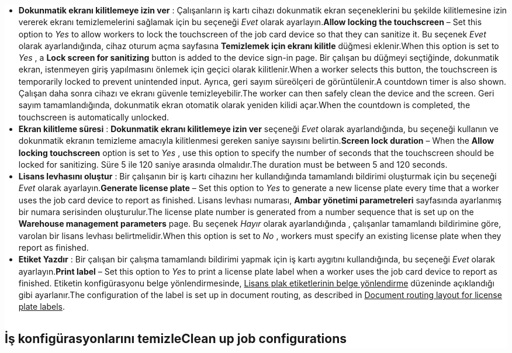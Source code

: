 - <span data-ttu-id="5bd71-152">**Dokunmatik ekranı kilitlemeye izin ver** : Çalışanların iş kartı cihazı dokunmatik ekran seçeneklerini bu şekilde kilitlemesine izin vererek ekranı temizlemelerini sağlamak için bu seçeneği *Evet* olarak ayarlayın.</span><span class="sxs-lookup"><span data-stu-id="5bd71-152">**Allow locking the touchscreen** – Set this option to *Yes* to allow workers to lock the touchscreen of the job card device so that they can sanitize it.</span></span> <span data-ttu-id="5bd71-153">Bu seçenek *Evet* olarak ayarlandığında, cihaz oturum açma sayfasına **Temizlemek için ekranı kilitle** düğmesi eklenir.</span><span class="sxs-lookup"><span data-stu-id="5bd71-153">When this option is set to *Yes* , a **Lock screen for sanitizing** button is added to the device sign-in page.</span></span> <span data-ttu-id="5bd71-154">Bir çalışan bu düğmeyi seçtiğinde, dokunmatik ekran, istenmeyen giriş yapılmasını önlemek için geçici olarak kilitlenir.</span><span class="sxs-lookup"><span data-stu-id="5bd71-154">When a worker selects this button, the touchscreen is temporarily locked to prevent unintended input.</span></span> <span data-ttu-id="5bd71-155">Ayrıca, geri sayım süreölçeri de görüntülenir.</span><span class="sxs-lookup"><span data-stu-id="5bd71-155">A countdown timer is also shown.</span></span> <span data-ttu-id="5bd71-156">Çalışan daha sonra cihazı ve ekranı güvenle temizleyebilir.</span><span class="sxs-lookup"><span data-stu-id="5bd71-156">The worker can then safely clean the device and the screen.</span></span> <span data-ttu-id="5bd71-157">Geri sayım tamamlandığında, dokunmatik ekran otomatik olarak yeniden kilidi açar.</span><span class="sxs-lookup"><span data-stu-id="5bd71-157">When the countdown is completed, the touchscreen is automatically unlocked.</span></span>
- <span data-ttu-id="5bd71-158">**Ekran kilitleme süresi** : **Dokunmatik ekranı kilitlemeye izin ver** seçeneği *Evet* olarak ayarlandığında, bu seçeneği kullanın ve dokunmatik ekranın temizleme amacıyla kilitlenmesi gereken saniye sayısını belirtin.</span><span class="sxs-lookup"><span data-stu-id="5bd71-158">**Screen lock duration** – When the **Allow locking touchscreen** option is set to *Yes* , use this option to specify the number of seconds that the touchscreen should be locked for sanitizing.</span></span> <span data-ttu-id="5bd71-159">Süre 5 ile 120 saniye arasında olmalıdır.</span><span class="sxs-lookup"><span data-stu-id="5bd71-159">The duration must be between 5 and 120 seconds.</span></span>
- <span data-ttu-id="5bd71-160">**Lisans levhasını oluştur** : Bir çalışanın bir iş kartı cihazını her kullandığında tamamlandı bildirimi oluşturmak için bu seçeneği *Evet* olarak ayarlayın.</span><span class="sxs-lookup"><span data-stu-id="5bd71-160">**Generate license plate** – Set this option to *Yes* to generate a new license plate every time that a worker uses the job card device to report as finished.</span></span> <span data-ttu-id="5bd71-161">Lisans levhası numarası, **Ambar yönetimi parametreleri** sayfasında ayarlanmış bir numara serisinden oluşturulur.</span><span class="sxs-lookup"><span data-stu-id="5bd71-161">The license plate number is generated from a number sequence that is set up on the **Warehouse management parameters** page.</span></span> <span data-ttu-id="5bd71-162">Bu seçenek *Hayır* olarak ayarlandığında , çalışanlar tamamlandı bildirimine göre, varolan bir lisans levhası belirtmelidir.</span><span class="sxs-lookup"><span data-stu-id="5bd71-162">When this option is set to *No* , workers must specify an existing license plate when they report as finished.</span></span>
- <span data-ttu-id="5bd71-163">**Etiket Yazdır** : Bir çalışan bir çalışma tamamlandı bildirimi yapmak için iş kartı aygıtını kullandığında, bu seçeneği *Evet* olarak ayarlayın.</span><span class="sxs-lookup"><span data-stu-id="5bd71-163">**Print label** – Set this option to *Yes* to print a license plate label when a worker uses the job card device to report as finished.</span></span> <span data-ttu-id="5bd71-164">Etiketin konfigürasyonu belge yönlendirmesinde, [Lisans plak etiketlerinin belge yönlendirme](../warehousing/document-routing-layout-for-license-plates.md) düzeninde açıklandığı gibi ayarlanır.</span><span class="sxs-lookup"><span data-stu-id="5bd71-164">The configuration of the label is set up in document routing, as described in [Document routing layout for license plate labels](../warehousing/document-routing-layout-for-license-plates.md).</span></span>

## <a name="clean-up-job-configurations"></a><span data-ttu-id="5bd71-165">İş konfigürasyonlarını temizle</span><span class="sxs-lookup"><span data-stu-id="5bd71-165">Clean up job configurations</span></span>

